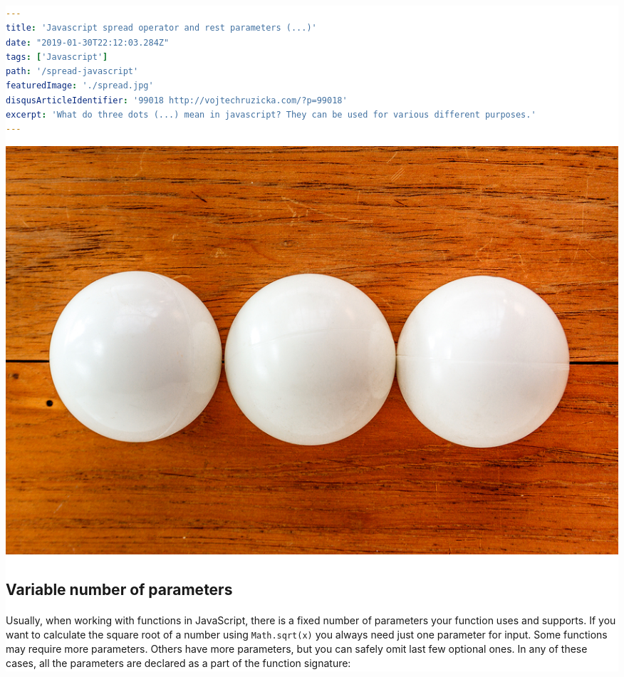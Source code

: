 ```yaml
---
title: 'Javascript spread operator and rest parameters (...)'
date: "2019-01-30T22:12:03.284Z"
tags: ['Javascript']
path: '/spread-javascript'
featuredImage: './spread.jpg'
disqusArticleIdentifier: '99018 http://vojtechruzicka.com/?p=99018'
excerpt: 'What do three dots (...) mean in javascript? They can be used for various different purposes.'
---
```


![Spread](./spread.jpg)

## Variable number of parameters
Usually, when working with functions in JavaScript, there is a fixed number of parameters your function uses and supports. If you want to calculate the square root of a number using `Math.sqrt(x)` you always need just one parameter for input. Some functions may require more parameters. Others have more parameters, but you can safely omit last few optional ones. In any of these cases, all the parameters are declared as a part of the function signature:

